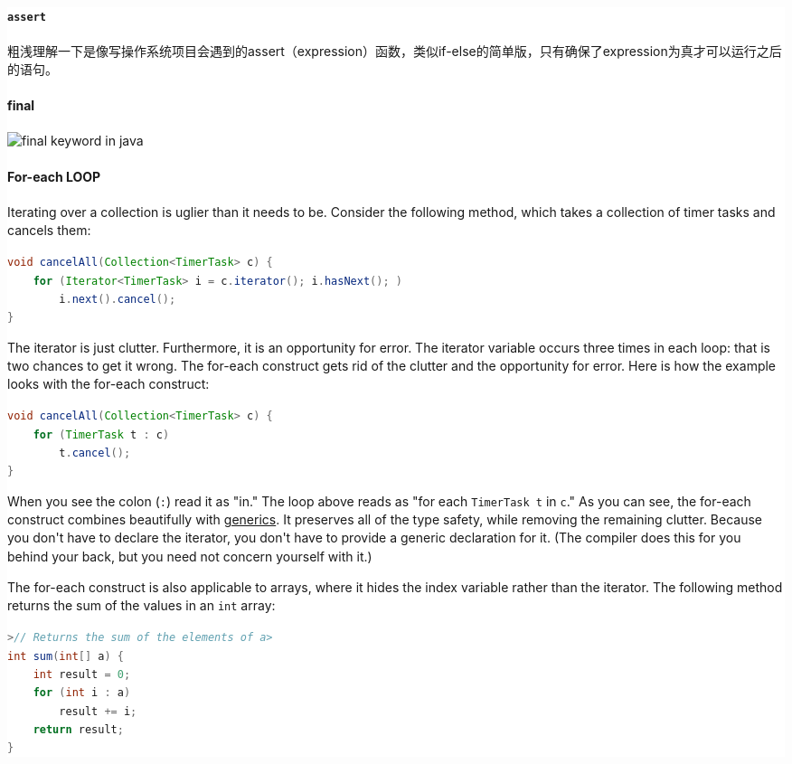 

#### `assert`

粗浅理解一下是像写操作系统项目会遇到的assert（expression）函数，类似if-else的简单版，只有确保了expression为真才可以运行之后的语句。



#### final

![final keyword in java](https://media.geeksforgeeks.org/wp-content/cdn-uploads/final-keyword-in-java.jpg)



#### For-each LOOP

Iterating over a collection is uglier than it needs to be. Consider the following method, which takes a collection of timer tasks and cancels them:

```java
void cancelAll(Collection<TimerTask> c) {
    for (Iterator<TimerTask> i = c.iterator(); i.hasNext(); )
        i.next().cancel();
}
```

The iterator is just clutter. Furthermore, it is an opportunity for error. The iterator variable occurs three times in each loop: that is two chances to get it wrong. The for-each construct gets rid of the clutter and the opportunity for error. Here is how the example looks with the for-each construct:

```java
void cancelAll(Collection<TimerTask> c) {
    for (TimerTask t : c)
        t.cancel();
}
```

When you see the colon (`:`) read it as "in." The loop above reads as "for each `TimerTask t` in `c`." As you can see, the for-each construct combines beautifully with [generics](https://docs.oracle.com/javase/8/docs/technotes/guides/language/generics.html). It preserves all of the type safety, while removing the remaining clutter. Because you don't have to declare the iterator, you don't have to provide a generic declaration for it. (The compiler does this for you behind your back, but you need not concern yourself with it.)

The for-each construct is also applicable to arrays, where it hides the index variable rather than the iterator. The following method returns the sum of the values in an `int` array:

```java
>// Returns the sum of the elements of a>
int sum(int[] a) {
    int result = 0;
    for (int i : a)
        result += i;
    return result;
}
```

